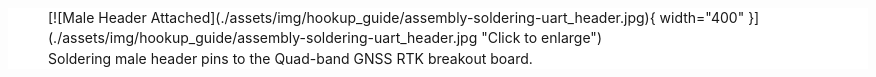 
<div class="grid" markdown>

<div markdown>

<figure markdown>
[![Male Header Attached](./assets/img/hookup_guide/assembly-soldering-uart_header.jpg){ width="400" }](./assets/img/hookup_guide/assembly-soldering-uart_header.jpg "Click to enlarge")
<figcaption markdown>
Soldering male header pins to the Quad-band GNSS RTK breakout board.
</figcaption>
</figure>

</div>


<div markdown>

<figure markdown>